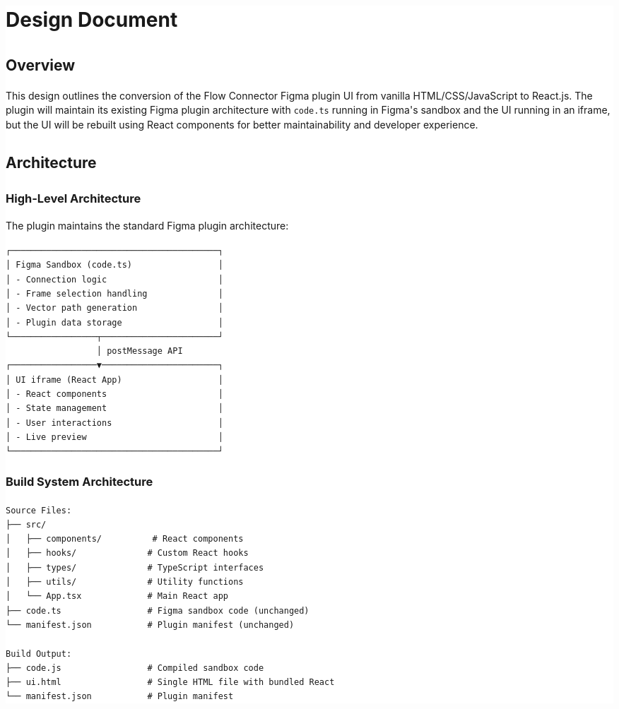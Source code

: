 # Design Document

## Overview

This design outlines the conversion of the Flow Connector Figma plugin UI from vanilla HTML/CSS/JavaScript to React.js. The plugin will maintain its existing Figma plugin architecture with `code.ts` running in Figma's sandbox and the UI running in an iframe, but the UI will be rebuilt using React components for better maintainability and developer experience.

## Architecture

### High-Level Architecture

The plugin maintains the standard Figma plugin architecture:

```
┌─────────────────────────────────────────┐
│ Figma Sandbox (code.ts)                 │
│ - Connection logic                      │
│ - Frame selection handling              │
│ - Vector path generation                │
│ - Plugin data storage                   │
└─────────────────┬───────────────────────┘
                  │ postMessage API
┌─────────────────▼───────────────────────┐
│ UI iframe (React App)                   │
│ - React components                      │
│ - State management                      │
│ - User interactions                     │
│ - Live preview                          │
└─────────────────────────────────────────┘
```

### Build System Architecture

```
Source Files:
├── src/
│   ├── components/          # React components
│   ├── hooks/              # Custom React hooks
│   ├── types/              # TypeScript interfaces
│   ├── utils/              # Utility functions
│   └── App.tsx             # Main React app
├── code.ts                 # Figma sandbox code (unchanged)
└── manifest.json           # Plugin manifest (unchanged)

Build Output:
├── code.js                 # Compiled sandbox code
├── ui.html                 # Single HTML file with bundled React
└── manifest.json           # Plugin manifest
```
